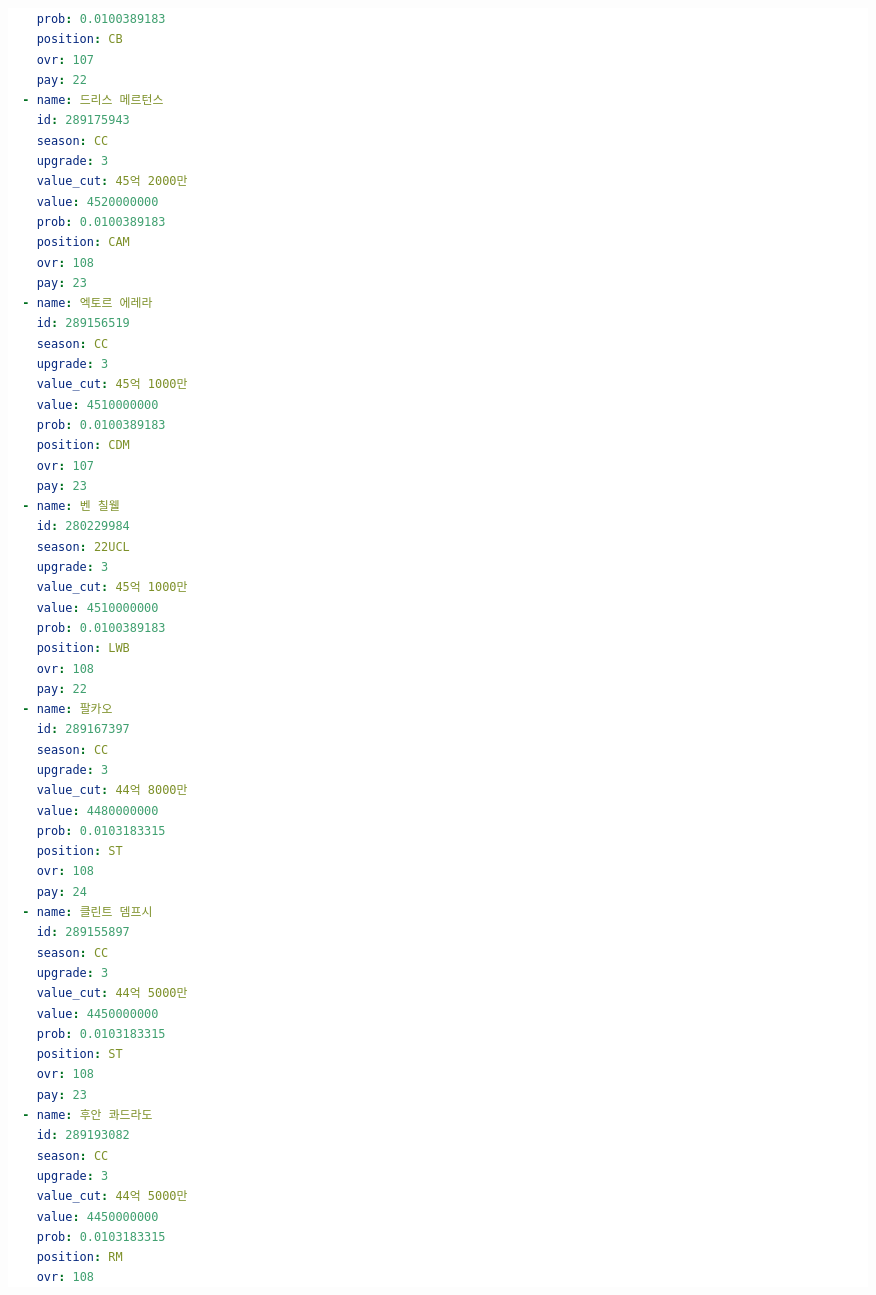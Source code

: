 ```yaml
    prob: 0.0100389183
    position: CB
    ovr: 107
    pay: 22
  - name: 드리스 메르턴스
    id: 289175943
    season: CC
    upgrade: 3
    value_cut: 45억 2000만
    value: 4520000000
    prob: 0.0100389183
    position: CAM
    ovr: 108
    pay: 23
  - name: 엑토르 에레라
    id: 289156519
    season: CC
    upgrade: 3
    value_cut: 45억 1000만
    value: 4510000000
    prob: 0.0100389183
    position: CDM
    ovr: 107
    pay: 23
  - name: 벤 칠웰
    id: 280229984
    season: 22UCL
    upgrade: 3
    value_cut: 45억 1000만
    value: 4510000000
    prob: 0.0100389183
    position: LWB
    ovr: 108
    pay: 22
  - name: 팔카오
    id: 289167397
    season: CC
    upgrade: 3
    value_cut: 44억 8000만
    value: 4480000000
    prob: 0.0103183315
    position: ST
    ovr: 108
    pay: 24
  - name: 클린트 뎀프시
    id: 289155897
    season: CC
    upgrade: 3
    value_cut: 44억 5000만
    value: 4450000000
    prob: 0.0103183315
    position: ST
    ovr: 108
    pay: 23
  - name: 후안 콰드라도
    id: 289193082
    season: CC
    upgrade: 3
    value_cut: 44억 5000만
    value: 4450000000
    prob: 0.0103183315
    position: RM
    ovr: 108
```